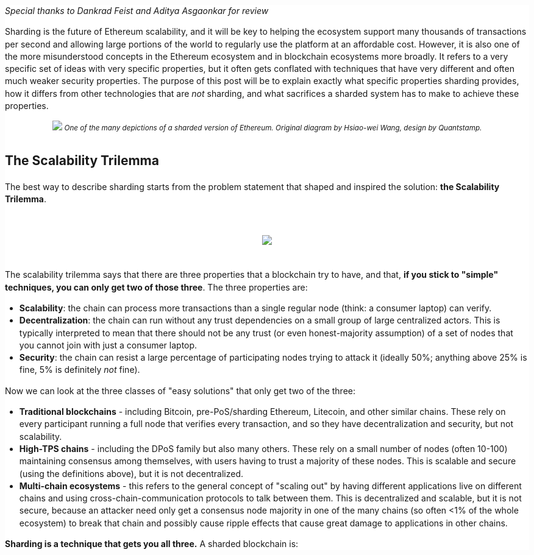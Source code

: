 [category]: <> (General,Blockchains)
[date]: <> (2021/04/07)
[title]: <> (Why sharding is great: demystifying the technical properties)
[pandoc]: <> (--mathjax)

_Special thanks to Dankrad Feist and Aditya Asgaonkar for review_

Sharding is the future of Ethereum scalability, and it will be key to helping the ecosystem support many thousands of transactions per second and allowing large portions of the world to regularly use the platform at an affordable cost. However, it is also one of the more misunderstood concepts in the Ethereum ecosystem and in blockchain ecosystems more broadly. It refers to a very specific set of ideas with very specific properties, but it often gets conflated with techniques that have very different and often much weaker security properties. The purpose of this post will be to explain exactly what specific properties sharding provides, how it differs from other technologies that are _not_ sharding, and what sacrifices a sharded system has to make to achieve these properties.

<center>
<img src="../../../../images/sharding-files/beacon_chain.jpg" class="padded" />
<i><small>One of the many depictions of a sharded version of Ethereum. Original diagram by Hsiao-wei Wang, design by Quantstamp.</small></i><br>
</center>

## The Scalability Trilemma

The best way to describe sharding starts from the problem statement that shaped and inspired the solution: **the Scalability Trilemma**.

<br><center><img src="../../../../images/sharding-files/trilemma.png" class="padded" /></center><br>

The scalability trilemma says that there are three properties that a blockchain try to have, and that, **if you stick to "simple" techniques, you can only get two of those three**. The three properties are:

* **Scalability**: the chain can process more transactions than a single regular node (think: a consumer laptop) can verify.
* **Decentralization**: the chain can run without any trust dependencies on a small group of large centralized actors. This is typically interpreted to mean that there should not be any trust (or even honest-majority assumption) of a set of nodes that you cannot join with just a consumer laptop.
* **Security**: the chain can resist a large percentage of participating nodes trying to attack it (ideally 50%; anything above 25% is fine, 5% is definitely _not_ fine).

Now we can look at the three classes of "easy solutions" that only get two of the three:

* **Traditional blockchains** - including Bitcoin, pre-PoS/sharding Ethereum, Litecoin, and other similar chains. These rely on every participant running a full node that verifies every transaction, and so they have decentralization and security, but not scalability.
* **High-TPS chains** - including the DPoS family but also many others. These rely on a small number of nodes (often 10-100) maintaining consensus among themselves, with users having to trust a majority of these nodes. This is scalable and secure (using the definitions above), but it is not decentralized.
* **Multi-chain ecosystems** - this refers to the general concept of "scaling out" by having different applications live on different chains and using cross-chain-communication protocols to talk between them. This is decentralized and scalable, but it is not secure, because an attacker need only get a consensus node majority in one of the many chains (so often <1% of the whole ecosystem) to break that chain and possibly cause ripple effects that cause great damage to applications in other chains.

**Sharding is a technique that gets you all three.** A sharded blockchain is:
